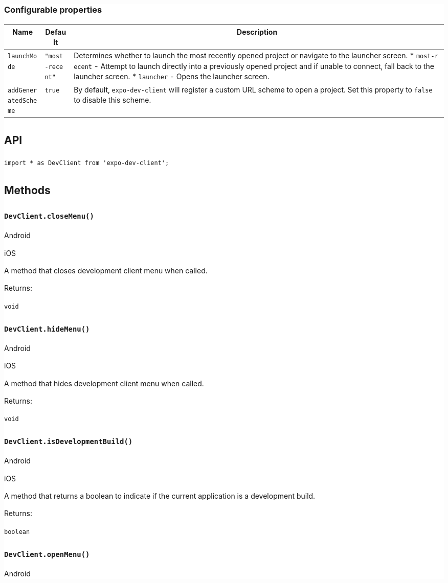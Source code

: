 ### Configurable properties

| Name | Default | Description |
| --- | --- | --- |
| `launchMode` | `"most-recent"` | Determines whether to launch the most recently opened project or navigate to the launcher screen.   * `most-recent` - Attempt to launch directly into a previously opened project and if unable to connect, fall back to the launcher screen. * `launcher` - Opens the launcher screen. |
| `addGeneratedScheme` | `true` | By default, `expo-dev-client` will register a custom URL scheme to open a project. Set this property to `false` to disable this scheme. |

API
---

```
import * as DevClient from 'expo-dev-client';

```

Methods
-------

### `DevClient.closeMenu()`

Android

iOS

A method that closes development client menu when called.

Returns:

`void`

### `DevClient.hideMenu()`

Android

iOS

A method that hides development client menu when called.

Returns:

`void`

### `DevClient.isDevelopmentBuild()`

Android

iOS

A method that returns a boolean to indicate if the current application is a development build.

Returns:

`boolean`

### `DevClient.openMenu()`

Android
